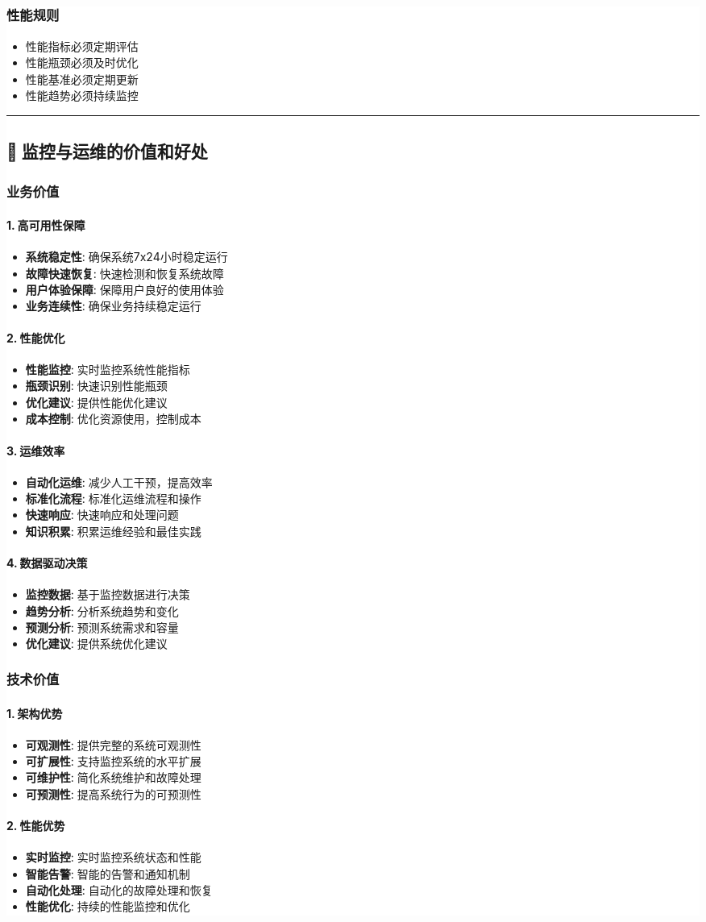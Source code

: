 ### 性能规则

- 性能指标必须定期评估
- 性能瓶颈必须及时优化
- 性能基准必须定期更新
- 性能趋势必须持续监控

---

## 🎯 监控与运维的价值和好处

### 业务价值

#### 1. **高可用性保障**

- **系统稳定性**: 确保系统7x24小时稳定运行
- **故障快速恢复**: 快速检测和恢复系统故障
- **用户体验保障**: 保障用户良好的使用体验
- **业务连续性**: 确保业务持续稳定运行

#### 2. **性能优化**

- **性能监控**: 实时监控系统性能指标
- **瓶颈识别**: 快速识别性能瓶颈
- **优化建议**: 提供性能优化建议
- **成本控制**: 优化资源使用，控制成本

#### 3. **运维效率**

- **自动化运维**: 减少人工干预，提高效率
- **标准化流程**: 标准化运维流程和操作
- **快速响应**: 快速响应和处理问题
- **知识积累**: 积累运维经验和最佳实践

#### 4. **数据驱动决策**

- **监控数据**: 基于监控数据进行决策
- **趋势分析**: 分析系统趋势和变化
- **预测分析**: 预测系统需求和容量
- **优化建议**: 提供系统优化建议

### 技术价值

#### 1. **架构优势**

- **可观测性**: 提供完整的系统可观测性
- **可扩展性**: 支持监控系统的水平扩展
- **可维护性**: 简化系统维护和故障处理
- **可预测性**: 提高系统行为的可预测性

#### 2. **性能优势**

- **实时监控**: 实时监控系统状态和性能
- **智能告警**: 智能的告警和通知机制
- **自动化处理**: 自动化的故障处理和恢复
- **性能优化**: 持续的性能监控和优化
